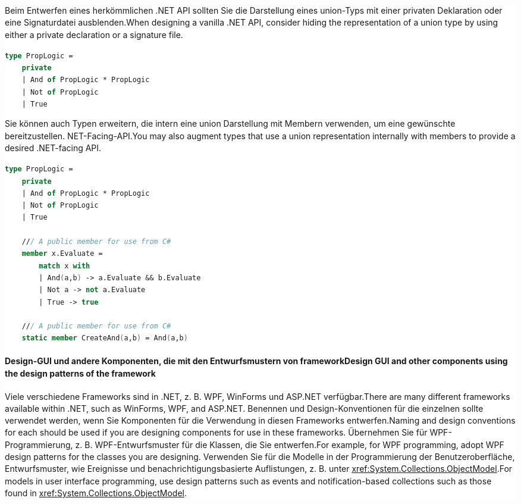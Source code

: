 <span data-ttu-id="eb353-369">Beim Entwerfen eines herkömmlichen .NET API sollten Sie die Darstellung eines union-Typs mit einer privaten Deklaration oder eine Signaturdatei ausblenden.</span><span class="sxs-lookup"><span data-stu-id="eb353-369">When designing a vanilla .NET API, consider hiding the representation of a union type by using either a private declaration or a signature file.</span></span>

```fsharp
type PropLogic =
    private
    | And of PropLogic * PropLogic
    | Not of PropLogic
    | True
```

<span data-ttu-id="eb353-370">Sie können auch Typen erweitern, die intern eine union Darstellung mit Membern verwenden, um eine gewünschte bereitzustellen. NET-Facing-API.</span><span class="sxs-lookup"><span data-stu-id="eb353-370">You may also augment types that use a union representation internally with members to provide a desired .NET-facing API.</span></span>

```fsharp
type PropLogic =
    private
    | And of PropLogic * PropLogic
    | Not of PropLogic
    | True

    /// A public member for use from C#
    member x.Evaluate =
        match x with
        | And(a,b) -> a.Evaluate && b.Evaluate
        | Not a -> not a.Evaluate
        | True -> true

    /// A public member for use from C#
    static member CreateAnd(a,b) = And(a,b)
```

#### <a name="design-gui-and-other-components-using-the-design-patterns-of-the-framework"></a><span data-ttu-id="eb353-371">Design-GUI und andere Komponenten, die mit den Entwurfsmustern von framework</span><span class="sxs-lookup"><span data-stu-id="eb353-371">Design GUI and other components using the design patterns of the framework</span></span>

<span data-ttu-id="eb353-372">Viele verschiedene Frameworks sind in .NET, z. B. WPF, WinForms und ASP.NET verfügbar.</span><span class="sxs-lookup"><span data-stu-id="eb353-372">There are many different frameworks available within .NET, such as WinForms, WPF, and ASP.NET.</span></span> <span data-ttu-id="eb353-373">Benennen und Design-Konventionen für die einzelnen sollte verwendet werden, wenn Sie Komponenten für die Verwendung in diesen Frameworks entwerfen.</span><span class="sxs-lookup"><span data-stu-id="eb353-373">Naming and design conventions for each should be used if you are designing components for use in these frameworks.</span></span> <span data-ttu-id="eb353-374">Übernehmen Sie für WPF-Programmierung, z. B. WPF-Entwurfsmuster für die Klassen, die Sie entwerfen.</span><span class="sxs-lookup"><span data-stu-id="eb353-374">For example, for WPF programming, adopt WPF design patterns for the classes you are designing.</span></span> <span data-ttu-id="eb353-375">Verwenden Sie für die Modelle in der Programmierung der Benutzeroberfläche, Entwurfsmuster, wie Ereignisse und benachrichtigungsbasierte Auflistungen, z. B. unter <xref:System.Collections.ObjectModel>.</span><span class="sxs-lookup"><span data-stu-id="eb353-375">For models in user interface programming, use design patterns such as events and notification-based collections such as those found in <xref:System.Collections.ObjectModel>.</span></span>
